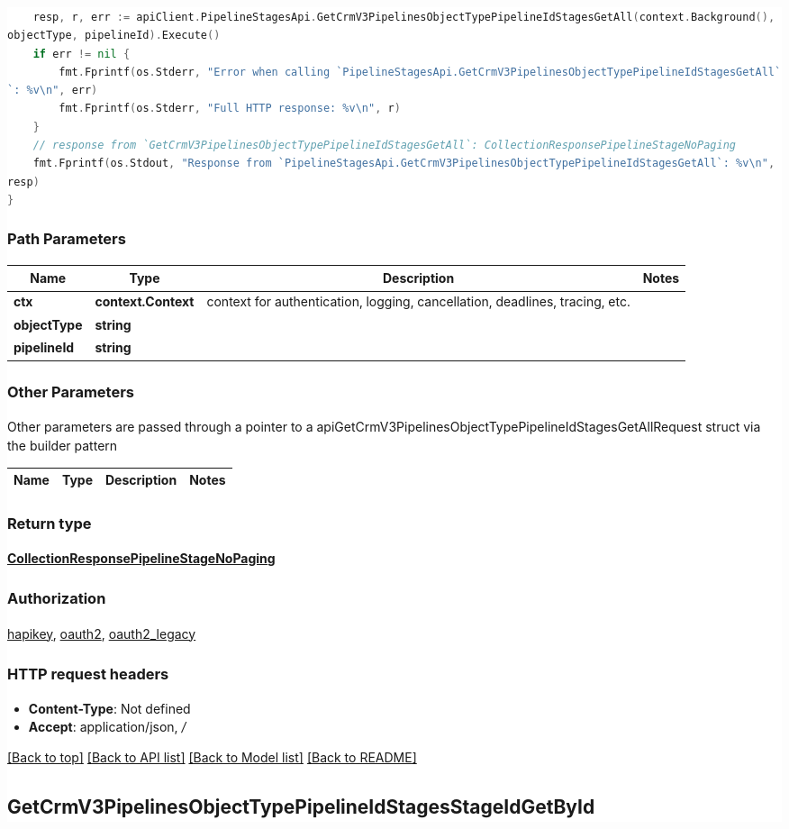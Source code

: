 ```go
    resp, r, err := apiClient.PipelineStagesApi.GetCrmV3PipelinesObjectTypePipelineIdStagesGetAll(context.Background(), objectType, pipelineId).Execute()
    if err != nil {
        fmt.Fprintf(os.Stderr, "Error when calling `PipelineStagesApi.GetCrmV3PipelinesObjectTypePipelineIdStagesGetAll``: %v\n", err)
        fmt.Fprintf(os.Stderr, "Full HTTP response: %v\n", r)
    }
    // response from `GetCrmV3PipelinesObjectTypePipelineIdStagesGetAll`: CollectionResponsePipelineStageNoPaging
    fmt.Fprintf(os.Stdout, "Response from `PipelineStagesApi.GetCrmV3PipelinesObjectTypePipelineIdStagesGetAll`: %v\n", resp)
}
```

### Path Parameters


Name | Type | Description  | Notes
------------- | ------------- | ------------- | -------------
**ctx** | **context.Context** | context for authentication, logging, cancellation, deadlines, tracing, etc.
**objectType** | **string** |  | 
**pipelineId** | **string** |  | 

### Other Parameters

Other parameters are passed through a pointer to a apiGetCrmV3PipelinesObjectTypePipelineIdStagesGetAllRequest struct via the builder pattern


Name | Type | Description  | Notes
------------- | ------------- | ------------- | -------------



### Return type

[**CollectionResponsePipelineStageNoPaging**](CollectionResponsePipelineStageNoPaging.md)

### Authorization

[hapikey](../README.md#hapikey), [oauth2](../README.md#oauth2), [oauth2_legacy](../README.md#oauth2_legacy)

### HTTP request headers

- **Content-Type**: Not defined
- **Accept**: application/json, */*

[[Back to top]](#) [[Back to API list]](../README.md#documentation-for-api-endpoints)
[[Back to Model list]](../README.md#documentation-for-models)
[[Back to README]](../README.md)


## GetCrmV3PipelinesObjectTypePipelineIdStagesStageIdGetById
